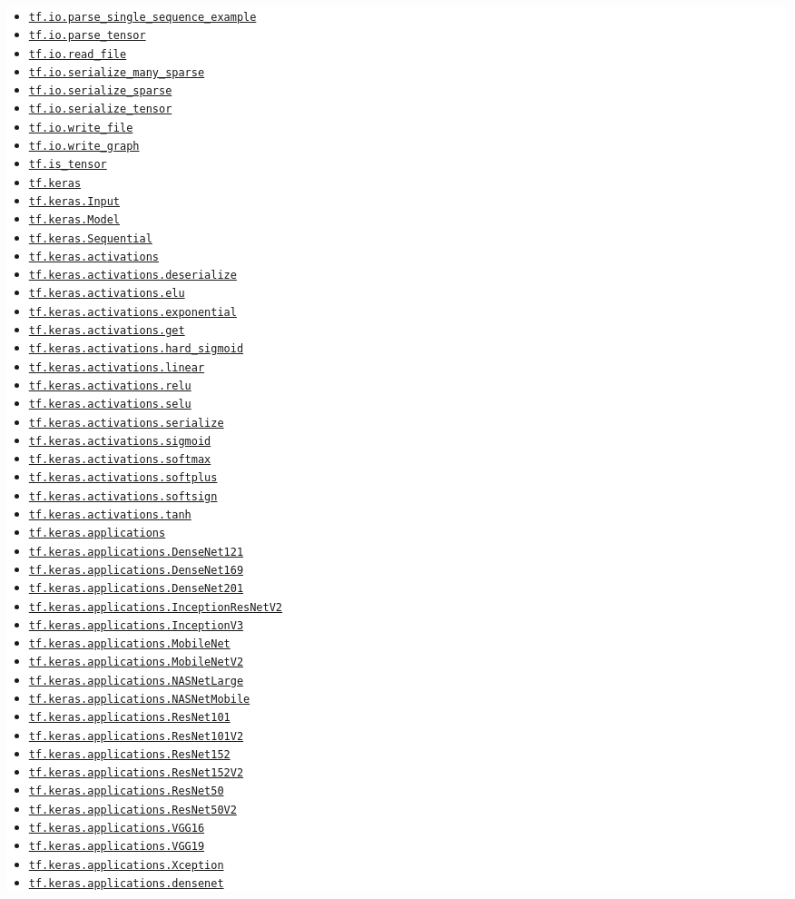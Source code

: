 *  <a href="./tf/io/parse_single_sequence_example.md"><code>tf.io.parse_single_sequence_example</code></a>
*  <a href="./tf/io/parse_tensor.md"><code>tf.io.parse_tensor</code></a>
*  <a href="./tf/io/read_file.md"><code>tf.io.read_file</code></a>
*  <a href="./tf/io/serialize_many_sparse.md"><code>tf.io.serialize_many_sparse</code></a>
*  <a href="./tf/io/serialize_sparse.md"><code>tf.io.serialize_sparse</code></a>
*  <a href="./tf/io/serialize_tensor.md"><code>tf.io.serialize_tensor</code></a>
*  <a href="./tf/io/write_file.md"><code>tf.io.write_file</code></a>
*  <a href="./tf/io/write_graph.md"><code>tf.io.write_graph</code></a>
*  <a href="./tf/is_tensor.md"><code>tf.is_tensor</code></a>
*  <a href="./tf/keras.md"><code>tf.keras</code></a>
*  <a href="./tf/keras/Input.md"><code>tf.keras.Input</code></a>
*  <a href="./tf/keras/Model.md"><code>tf.keras.Model</code></a>
*  <a href="./tf/keras/Sequential.md"><code>tf.keras.Sequential</code></a>
*  <a href="./tf/keras/activations.md"><code>tf.keras.activations</code></a>
*  <a href="./tf/keras/activations/deserialize.md"><code>tf.keras.activations.deserialize</code></a>
*  <a href="./tf/keras/activations/elu.md"><code>tf.keras.activations.elu</code></a>
*  <a href="./tf/keras/activations/exponential.md"><code>tf.keras.activations.exponential</code></a>
*  <a href="./tf/keras/activations/get.md"><code>tf.keras.activations.get</code></a>
*  <a href="./tf/keras/activations/hard_sigmoid.md"><code>tf.keras.activations.hard_sigmoid</code></a>
*  <a href="./tf/keras/activations/linear.md"><code>tf.keras.activations.linear</code></a>
*  <a href="./tf/keras/activations/relu.md"><code>tf.keras.activations.relu</code></a>
*  <a href="./tf/keras/activations/selu.md"><code>tf.keras.activations.selu</code></a>
*  <a href="./tf/keras/activations/serialize.md"><code>tf.keras.activations.serialize</code></a>
*  <a href="./tf/keras/activations/sigmoid.md"><code>tf.keras.activations.sigmoid</code></a>
*  <a href="./tf/keras/activations/softmax.md"><code>tf.keras.activations.softmax</code></a>
*  <a href="./tf/keras/activations/softplus.md"><code>tf.keras.activations.softplus</code></a>
*  <a href="./tf/keras/activations/softsign.md"><code>tf.keras.activations.softsign</code></a>
*  <a href="./tf/keras/activations/tanh.md"><code>tf.keras.activations.tanh</code></a>
*  <a href="./tf/keras/applications.md"><code>tf.keras.applications</code></a>
*  <a href="./tf/keras/applications/DenseNet121.md"><code>tf.keras.applications.DenseNet121</code></a>
*  <a href="./tf/keras/applications/DenseNet169.md"><code>tf.keras.applications.DenseNet169</code></a>
*  <a href="./tf/keras/applications/DenseNet201.md"><code>tf.keras.applications.DenseNet201</code></a>
*  <a href="./tf/keras/applications/InceptionResNetV2.md"><code>tf.keras.applications.InceptionResNetV2</code></a>
*  <a href="./tf/keras/applications/InceptionV3.md"><code>tf.keras.applications.InceptionV3</code></a>
*  <a href="./tf/keras/applications/MobileNet.md"><code>tf.keras.applications.MobileNet</code></a>
*  <a href="./tf/keras/applications/MobileNetV2.md"><code>tf.keras.applications.MobileNetV2</code></a>
*  <a href="./tf/keras/applications/NASNetLarge.md"><code>tf.keras.applications.NASNetLarge</code></a>
*  <a href="./tf/keras/applications/NASNetMobile.md"><code>tf.keras.applications.NASNetMobile</code></a>
*  <a href="./tf/keras/applications/ResNet101.md"><code>tf.keras.applications.ResNet101</code></a>
*  <a href="./tf/keras/applications/ResNet101V2.md"><code>tf.keras.applications.ResNet101V2</code></a>
*  <a href="./tf/keras/applications/ResNet152.md"><code>tf.keras.applications.ResNet152</code></a>
*  <a href="./tf/keras/applications/ResNet152V2.md"><code>tf.keras.applications.ResNet152V2</code></a>
*  <a href="./tf/keras/applications/ResNet50.md"><code>tf.keras.applications.ResNet50</code></a>
*  <a href="./tf/keras/applications/ResNet50V2.md"><code>tf.keras.applications.ResNet50V2</code></a>
*  <a href="./tf/keras/applications/VGG16.md"><code>tf.keras.applications.VGG16</code></a>
*  <a href="./tf/keras/applications/VGG19.md"><code>tf.keras.applications.VGG19</code></a>
*  <a href="./tf/keras/applications/Xception.md"><code>tf.keras.applications.Xception</code></a>
*  <a href="./tf/keras/applications/densenet.md"><code>tf.keras.applications.densenet</code></a>